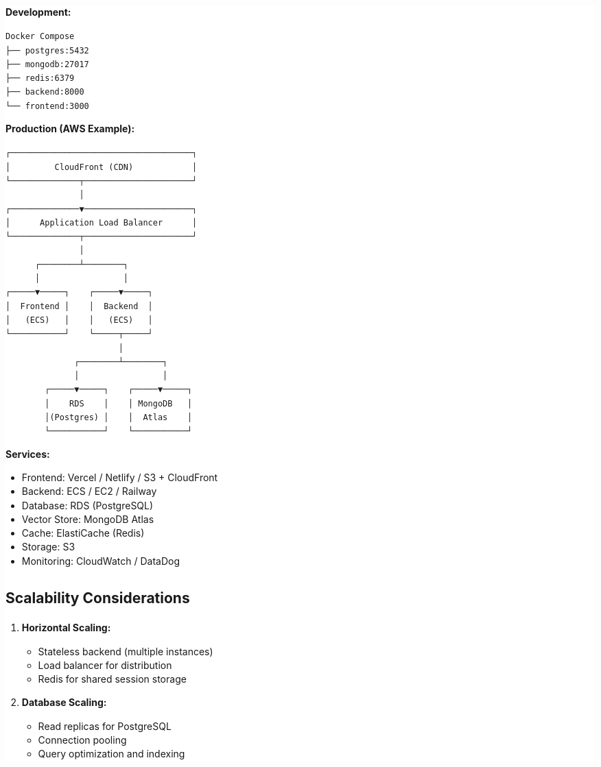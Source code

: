 **Development:**
```
Docker Compose
├── postgres:5432
├── mongodb:27017
├── redis:6379
├── backend:8000
└── frontend:3000
```

**Production (AWS Example):**
```
┌─────────────────────────────────────┐
│         CloudFront (CDN)            │
└──────────────┬──────────────────────┘
               │
┌──────────────▼──────────────────────┐
│      Application Load Balancer      │
└──────────────┬──────────────────────┘
               │
      ┌────────┴────────┐
      │                 │
┌─────▼─────┐    ┌─────▼─────┐
│  Frontend │    │  Backend  │
│   (ECS)   │    │   (ECS)   │
└───────────┘    └─────┬─────┘
                       │
              ┌────────┴────────┐
              │                 │
        ┌─────▼─────┐    ┌─────▼─────┐
        │    RDS    │    │ MongoDB   │
        │(Postgres) │    │  Atlas    │
        └───────────┘    └───────────┘
```

**Services:**
- Frontend: Vercel / Netlify / S3 + CloudFront
- Backend: ECS / EC2 / Railway
- Database: RDS (PostgreSQL)
- Vector Store: MongoDB Atlas
- Cache: ElastiCache (Redis)
- Storage: S3
- Monitoring: CloudWatch / DataDog

## Scalability Considerations

1. **Horizontal Scaling:**
   - Stateless backend (multiple instances)
   - Load balancer for distribution
   - Redis for shared session storage

2. **Database Scaling:**
   - Read replicas for PostgreSQL
   - Connection pooling
   - Query optimization and indexing
